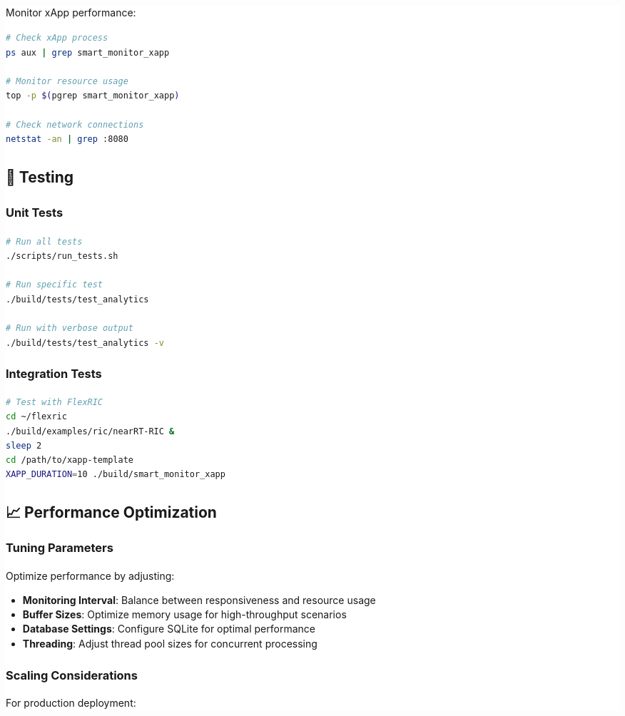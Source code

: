 Monitor xApp performance:

```bash
# Check xApp process
ps aux | grep smart_monitor_xapp

# Monitor resource usage
top -p $(pgrep smart_monitor_xapp)

# Check network connections
netstat -an | grep :8080
```

## 🧪 Testing

### Unit Tests

```bash
# Run all tests
./scripts/run_tests.sh

# Run specific test
./build/tests/test_analytics

# Run with verbose output
./build/tests/test_analytics -v
```

### Integration Tests

```bash
# Test with FlexRIC
cd ~/flexric
./build/examples/ric/nearRT-RIC &
sleep 2
cd /path/to/xapp-template
XAPP_DURATION=10 ./build/smart_monitor_xapp
```

## 📈 Performance Optimization

### Tuning Parameters

Optimize performance by adjusting:

- **Monitoring Interval**: Balance between responsiveness and resource usage
- **Buffer Sizes**: Optimize memory usage for high-throughput scenarios
- **Database Settings**: Configure SQLite for optimal performance
- **Threading**: Adjust thread pool sizes for concurrent processing

### Scaling Considerations

For production deployment:
